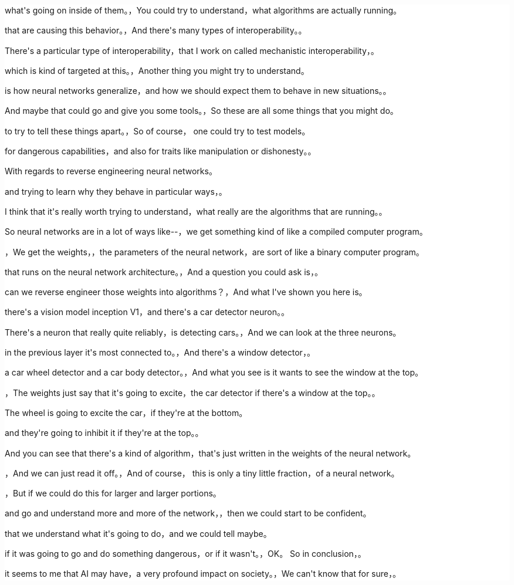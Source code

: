 what's going on inside of them。，You could try to understand，what algorithms are actually running。

that are causing this behavior。，And there's many types of interoperability。。

There's a particular type of interoperability，that I work on called mechanistic interoperability，。

which is kind of targeted at this。，Another thing you might try to understand。

is how neural networks generalize，and how we should expect them to behave in new situations。。

And maybe that could go and give you some tools。，So these are all some things that you might do。

to try to tell these things apart。，So of course， one could try to test models。

for dangerous capabilities，and also for traits like manipulation or dishonesty。。

With regards to reverse engineering neural networks。

and trying to learn why they behave in particular ways，。

I think that it's really worth trying to understand，what really are the algorithms that are running。。

So neural networks are in a lot of ways like--，we get something kind of like a compiled computer program。

，We get the weights，，the parameters of the neural network，are sort of like a binary computer program。

that runs on the neural network architecture。，And a question you could ask is，。

can we reverse engineer those weights into algorithms？，And what I've shown you here is。

there's a vision model inception V1，and there's a car detector neuron。。

There's a neuron that really quite reliably，is detecting cars。，And we can look at the three neurons。

in the previous layer it's most connected to。，And there's a window detector，。

a car wheel detector and a car body detector。，And what you see is it wants to see the window at the top。

，The weights just say that it's going to excite，the car detector if there's a window at the top。。

The wheel is going to excite the car，if they're at the bottom。

and they're going to inhibit it if they're at the top。。

And you can see that there's a kind of algorithm，that's just written in the weights of the neural network。

，And we can just read it off。，And of course， this is only a tiny little fraction，of a neural network。

，But if we could do this for larger and larger portions。

and go and understand more and more of the network，，then we could start to be confident。

that we understand what it's going to do，and we could tell maybe。

if it was going to go and do something dangerous，or if it wasn't。，OK。 So in conclusion，。

it seems to me that AI may have，a very profound impact on society。，We can't know that for sure，。
